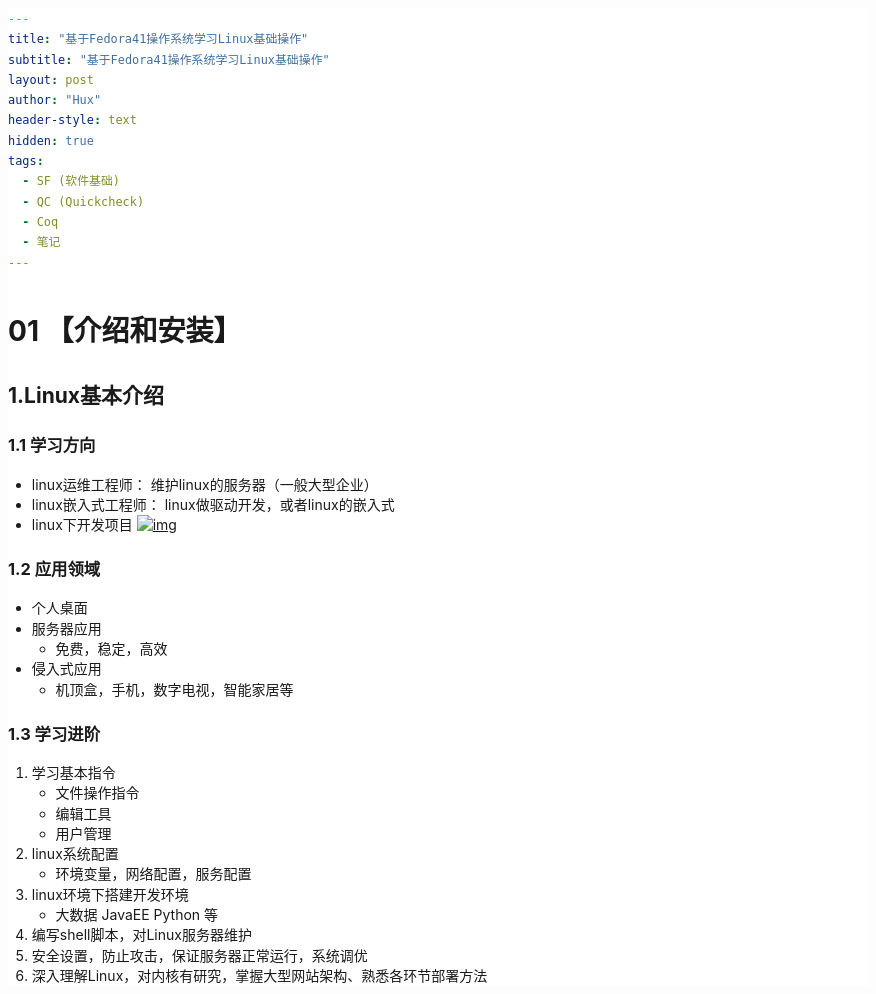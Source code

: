 ```yaml
---
title: "基于Fedora41操作系统学习Linux基础操作"
subtitle: "基于Fedora41操作系统学习Linux基础操作"
layout: post
author: "Hux"
header-style: text
hidden: true
tags:
  - SF (软件基础)
  - QC (Quickcheck)
  - Coq
  - 笔记
---
```




# 01 【介绍和安装】

## 1.Linux基本介绍

### 1.1 学习方向

- linux运维工程师： 维护linux的服务器（一般大型企业）
- linux嵌入式工程师： linux做驱动开发，或者linux的嵌入式
- linux下开发项目
  [![img](https://typora2007.oss-cn-beijing.aliyuncs.com/image_for_typora/08c3b1b814156e29bf4e53e0b59f4961a9f0bc41.jpg)](https://nail-clipper.oss-cn-beijing.aliyuncs.com/img/08c3b1b814156e29bf4e53e0b59f4961a9f0bc41.jpg)

### 1.2 应用领域

- 个人桌面
- 服务器应用
  - 免费，稳定，高效
- 侵入式应用
  - 机顶盒，手机，数字电视，智能家居等

### 1.3 学习进阶

1. 学习基本指令
   - 文件操作指令
   - 编辑工具
   - 用户管理
2. linux系统配置
   - 环境变量，网络配置，服务配置
3. linux环境下搭建开发环境
   - 大数据 JavaEE Python 等
4. 编写shell脚本，对Linux服务器维护
5. 安全设置，防止攻击，保证服务器正常运行，系统调优
6. 深入理解Linux，对内核有研究，掌握大型网站架构、熟悉各环节部署方法
